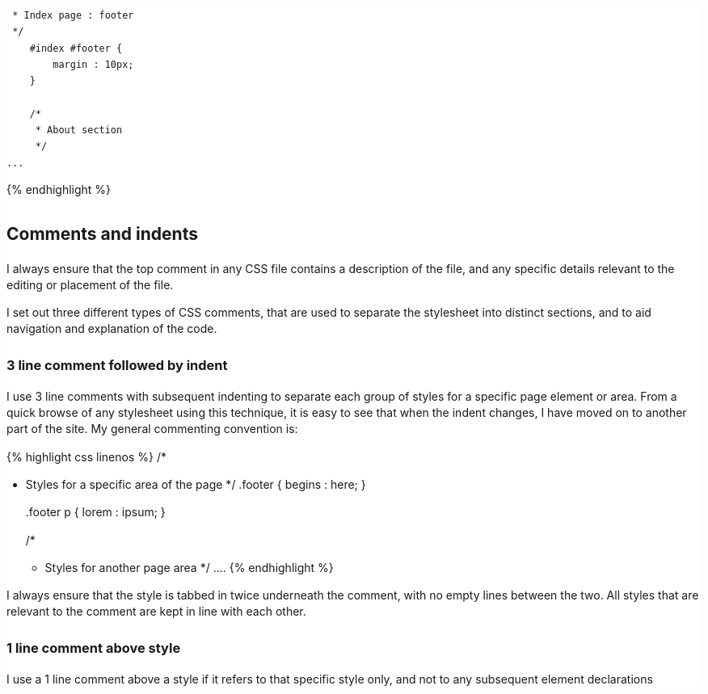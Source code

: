      * Index page : footer
     */
        #index #footer {
            margin : 10px;
        }

        /*
         * About section
         */
    ...
{% endhighlight %}


## Comments and indents

I always ensure that the top comment in any CSS file contains a description of the file, and any specific details relevant to the editing or placement of the file.

I set out three different types of CSS comments, that are used to separate the stylesheet into distinct sections, and to aid navigation and explanation of the code.


### 3 line comment followed by indent

I use 3 line comments with subsequent indenting to separate each group of styles for a specific page element or area.  From a quick browse of any stylesheet using this technique, it is easy to see that when the indent changes, I have moved on to another part of the site.  My general commenting convention is:


{% highlight css linenos %}
/*
 * Styles for a specific area of the page
 */
    .footer {
        begins : here;
    }

    .footer p {
        lorem : ipsum;
    }

    /*
     * Styles for another page area
     */
    ....
{% endhighlight %}

I always ensure that the style is tabbed in twice underneath the comment, with no empty lines between the two.  All styles that are relevant to the comment are kept in line with each other.


### 1 line comment above style

I use a 1 line comment above a style if it refers to that specific style only, and not to any subsequent element declarations
